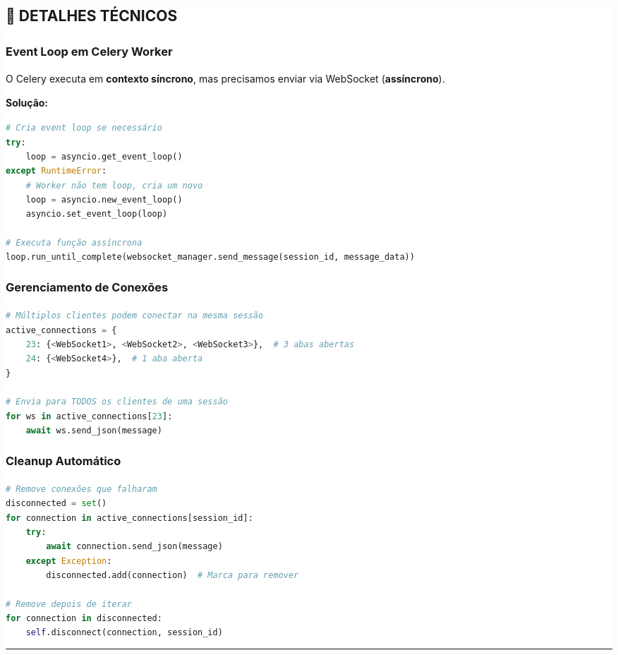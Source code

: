 
## 🔧 DETALHES TÉCNICOS

### Event Loop em Celery Worker

O Celery executa em **contexto síncrono**, mas precisamos enviar via WebSocket (**assíncrono**).

**Solução:**
```python
# Cria event loop se necessário
try:
    loop = asyncio.get_event_loop()
except RuntimeError:
    # Worker não tem loop, cria um novo
    loop = asyncio.new_event_loop()
    asyncio.set_event_loop(loop)

# Executa função assíncrona
loop.run_until_complete(websocket_manager.send_message(session_id, message_data))
```

### Gerenciamento de Conexões

```python
# Múltiplos clientes podem conectar na mesma sessão
active_connections = {
    23: {<WebSocket1>, <WebSocket2>, <WebSocket3>},  # 3 abas abertas
    24: {<WebSocket4>},  # 1 aba aberta
}

# Envia para TODOS os clientes de uma sessão
for ws in active_connections[23]:
    await ws.send_json(message)
```

### Cleanup Automático

```python
# Remove conexões que falharam
disconnected = set()
for connection in active_connections[session_id]:
    try:
        await connection.send_json(message)
    except Exception:
        disconnected.add(connection)  # Marca para remover

# Remove depois de iterar
for connection in disconnected:
    self.disconnect(connection, session_id)
```

---
